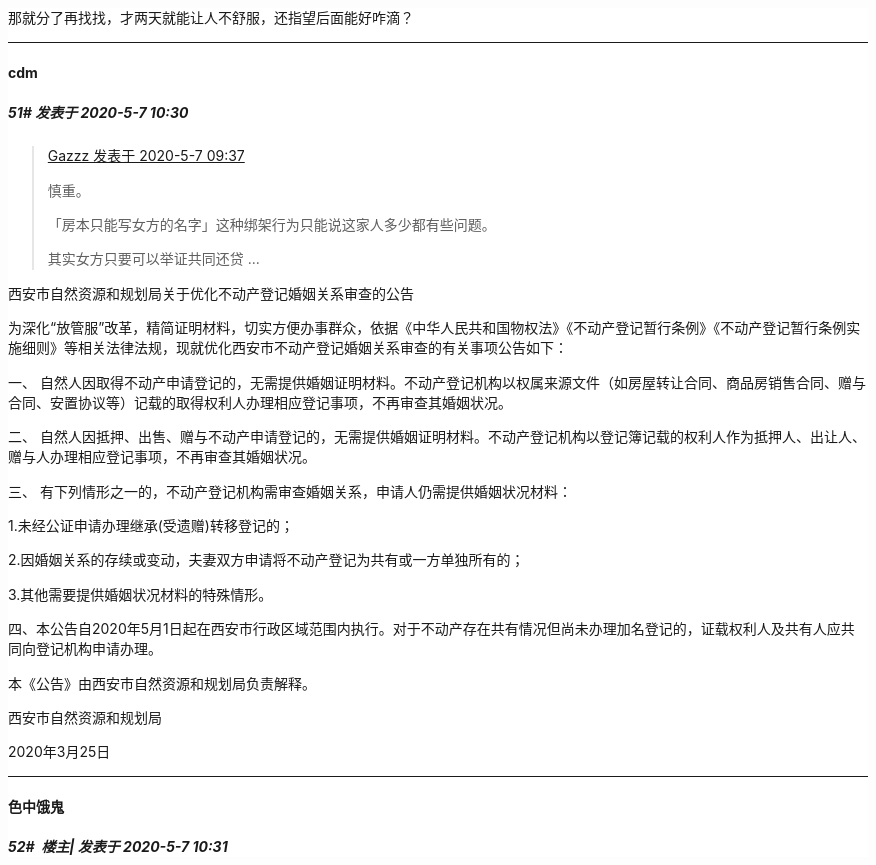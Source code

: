


那就分了再找找，才两天就能让人不舒服，还指望后面能好咋滴？







-----

####  cdm  
##### 51#       发表于 2020-5-7 10:30



<blockquote><a href="httphttps://bbs.saraba1st.com/2b/forum.php?mod=redirect&amp;goto=findpost&amp;pid=47328877&amp;ptid=1933199" target="_blank">Gazzz 发表于 2020-5-7 09:37</a>

慎重。

「房本只能写女方的名字」这种绑架行为只能说这家人多少都有些问题。

其实女方只要可以举证共同还贷 ...</blockquote>
西安市自然资源和规划局关于优化不动产登记婚姻关系审查的公告


为深化“放管服”改革，精简证明材料，切实方便办事群众，依据《中华人民共和国物权法》《不动产登记暂行条例》《不动产登记暂行条例实施细则》等相关法律法规，现就优化西安市不动产登记婚姻关系审查的有关事项公告如下：


一、 自然人因取得不动产申请登记的，无需提供婚姻证明材料。不动产登记机构以权属来源文件（如房屋转让合同、商品房销售合同、赠与合同、安置协议等）记载的取得权利人办理相应登记事项，不再审查其婚姻状况。


二、 自然人因抵押、出售、赠与不动产申请登记的，无需提供婚姻证明材料。不动产登记机构以登记簿记载的权利人作为抵押人、出让人、赠与人办理相应登记事项，不再审查其婚姻状况。


三、 有下列情形之一的，不动产登记机构需审查婚姻关系，申请人仍需提供婚姻状况材料：


1.未经公证申请办理继承(受遗赠)转移登记的；


2.因婚姻关系的存续或变动，夫妻双方申请将不动产登记为共有或一方单独所有的；


3.其他需要提供婚姻状况材料的特殊情形。


四、本公告自2020年5月1日起在西安市行政区域范围内执行。对于不动产存在共有情况但尚未办理加名登记的，证载权利人及共有人应共同向登记机构申请办理。


本《公告》由西安市自然资源和规划局负责解释。


西安市自然资源和规划局


2020年3月25日







-----

####  色中饿鬼  
##### 52#         楼主| 发表于 2020-5-7 10:31
